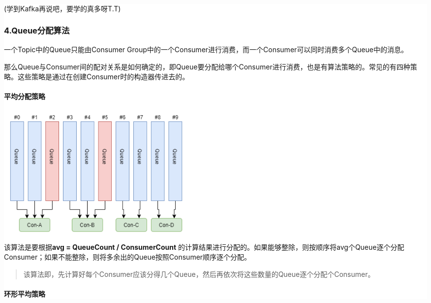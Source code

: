 (学到Kafka再说吧，要学的真多呀T.T)

### 4.Queue分配算法

一个Topic中的Queue只能由Consumer Group中的一个Consumer进行消费，而一个Consumer可以同时消费多个Queue中的消息。

那么Queue与Consumer间的配对关系是如何确定的，即Queue要分配给哪个Consumer进行消费，也是有算法策略的。常见的有四种策略。这些策略是通过在创建Consumer时的构造器传进去的。

#### 平均分配策略

<img src="RocketMQ简单笔记.assets/image-20220411011616310.png" alt="image-20220411011616310" style="zoom:50%;" />

该算法是要根据**avg = QueueCount / ConsumerCount** 的计算结果进行分配的。如果能够整除，则按顺序将avg个Queue逐个分配Consumer；如果不能整除，则将多余出的Queue按照Consumer顺序逐个分配。

> 该算法即，先计算好每个Consumer应该分得几个Queue，然后再依次将这些数量的Queue逐个分配个Consumer。

#### 环形平均策略
